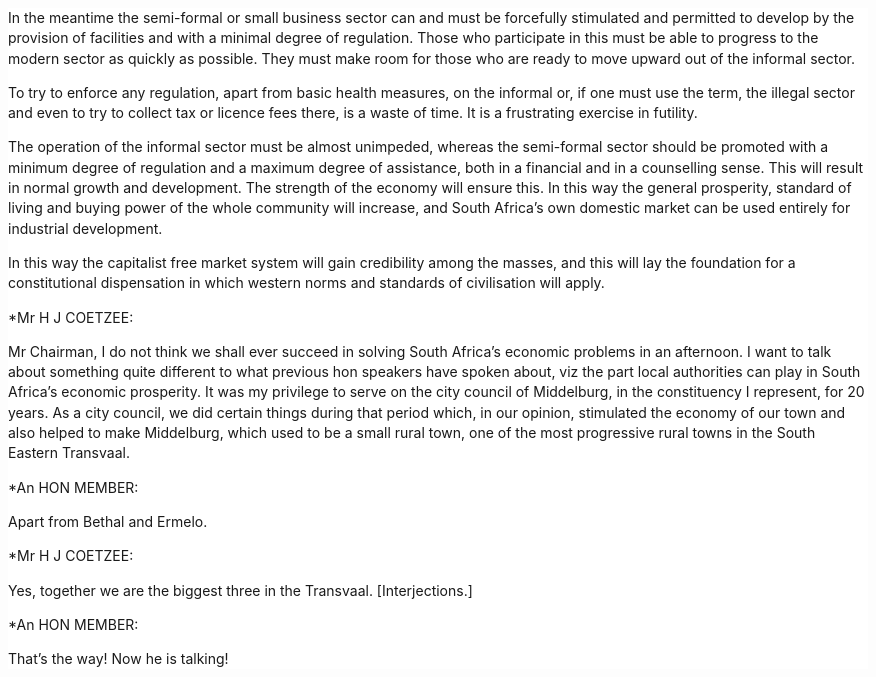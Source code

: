 <p>In the meantime the semi-formal or small business sector can and must be forcefully stimulated and permitted to develop by the provision of facilities and with a minimal degree of regulation. Those who participate in this must be able to progress to the modern sector as quickly as possible. They must make room for those who are ready to move upward out of the informal sector.</p>

<p>To try to enforce any regulation, apart from basic health measures, on the informal or, if one must use the term, the illegal sector and even to try to collect tax or licence fees there, is a waste of time. It is a frustrating exercise in futility.</p>

<p>The operation of the informal sector must be almost unimpeded, whereas the semi-formal sector should be promoted with a minimum degree of regulation and a maximum degree of assistance, both in a financial and in a counselling sense. This will result in normal growth and development. The strength of the economy will ensure this. In this way the general prosperity, standard of living and buying power of the whole community will increase, and South Africa&#x2019;s own domestic market can be used entirely for industrial development.</p>

<p>In this way the capitalist free market system will gain credibility among the masses, and this will lay the foundation for a constitutional dispensation in which western norms and standards of civilisation will apply.</p>

</speech>

<speech by="#coetzee">

<from>*Mr <person refersTo="hansard_za">H J COETZEE</person>:</from>

<p>Mr Chairman, I do not think we shall ever succeed in solving South Africa&#x2019;s economic problems in an afternoon. I want to talk about something quite different to what previous hon speakers have spoken about, viz the part local authorities can play in South Africa&#x2019;s economic prosperity. It was my privilege to serve on the city council of Middelburg, in the constituency I represent, for 20 years. As a city council, we did certain things during that period which, in our opinion, stimulated the economy of our town and also helped to make Middelburg, which <span class="col_3529-3530" refersTo="page_0609"/>used to be a small rural town, one of the most progressive rural towns in the South Eastern Transvaal.</p>

</speech>

<speech by="#hon_member">

<from>*An <person refersTo="hansard_za">HON MEMBER</person>:</from>

<p>Apart from Bethal and Ermelo.</p>

</speech>

<speech by="#coetzee">

<from>*Mr <person refersTo="hansard_za">H J COETZEE</person>:</from>

<p>Yes, together we are the biggest three in the Transvaal. [Interjections.]</p>

</speech>

<speech by="#hon_member">

<from>*An <person refersTo="hansard_za">HON MEMBER</person>:</from>

<p>That&#x2019;s the way! Now he is talking!</p>

</speech>
